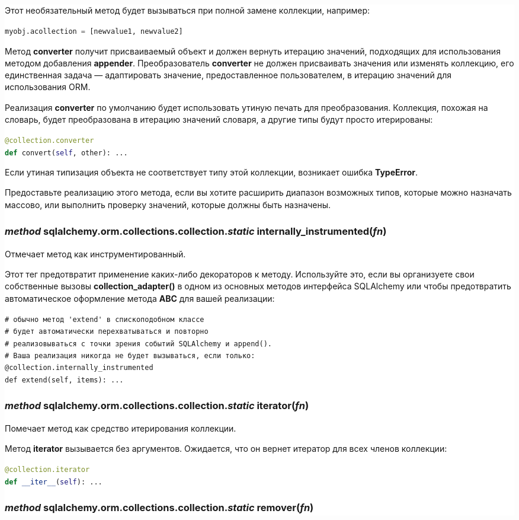 Этот необязательный метод будет вызываться при полной замене коллекции, например:

```python
myobj.acollection = [newvalue1, newvalue2]
```

Метод **converter** получит присваиваемый объект и должен вернуть итерацию значений, подходящих для использования методом добавления **appender**. Преобразователь **converter** не должен присваивать значения или изменять коллекцию, его единственная задача — адаптировать значение, предоставленное пользователем, в итерацию значений для использования ORM.

Реализация **converter** по умолчанию будет использовать утиную печать для преобразования. Коллекция, похожая на словарь, будет преобразована в итерацию значений словаря, а другие типы будут просто итерированы:

```python
@collection.converter
def convert(self, other): ...
```

Если утиная типизация объекта не соответствует типу этой коллекции, возникает ошибка **TypeError**.

Предоставьте реализацию этого метода, если вы хотите расширить диапазон возможных типов, которые можно назначать массово, или выполнить проверку значений, которые должны быть назначены.

### _method_ sqlalchemy.orm.collections.collection._static_ internally\_instrumented(_fn_)

Отмечает метод как инструментированный.

Этот тег предотвратит применение каких-либо декораторов к методу. Используйте это, если вы организуете свои собственные вызовы **collection\_adapter()** в одном из основных методов интерфейса SQLAlchemy или чтобы предотвратить автоматическое оформление метода **ABC** для вашей реализации:

```
# обычно метод 'extend' в спископодобном классе
# будет автоматически перехватываться и повторно
# реализовываться с точки зрения событий SQLAlchemy и append().
# Ваша реализация никогда не будет вызываться, если только:
@collection.internally_instrumented
def extend(self, items): ...
```

### _method_ sqlalchemy.orm.collections.collection._static_ iterator(_fn_)

Помечает метод как средство итерирования коллекции.

Метод **iterator** вызывается без аргументов. Ожидается, что он вернет итератор для всех членов коллекции:

```python
@collection.iterator
def __iter__(self): ...
```

### _method_ sqlalchemy.orm.collections.collection._static_ remover(_fn_)
